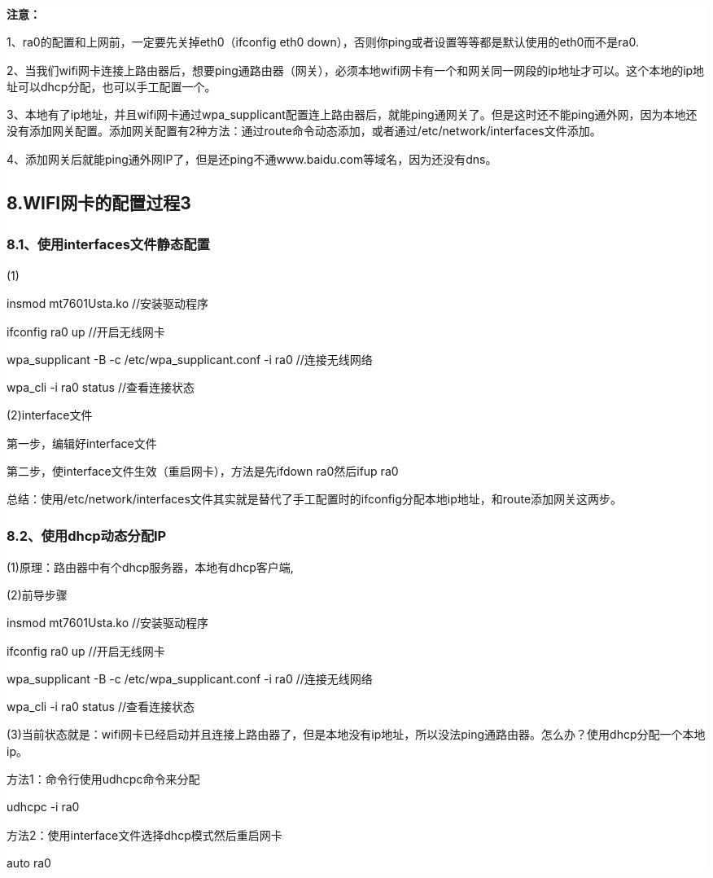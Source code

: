  

**注意：**

1、ra0的配置和上网前，一定要先关掉eth0（ifconfig eth0 down），否则你ping或者设置等等都是默认使用的eth0而不是ra0.

2、当我们wifi网卡连接上路由器后，想要ping通路由器（网关），必须本地wifi网卡有一个和网关同一网段的ip地址才可以。这个本地的ip地址可以dhcp分配，也可以手工配置一个。

3、本地有了ip地址，并且wifi网卡通过wpa_supplicant配置连上路由器后，就能ping通网关了。但是这时还不能ping通外网，因为本地还没有添加网关配置。添加网关配置有2种方法：通过route命令动态添加，或者通过/etc/network/interfaces文件添加。

4、添加网关后就能ping通外网IP了，但是还ping不通www.baidu.com等域名，因为还没有dns。

 

 

## 8.WIFI网卡的配置过程3

### 8.1、使用interfaces文件静态配置

(1)

insmod mt7601Usta.ko      //安装驱动程序

ifconfig ra0 up         //开启无线网卡

wpa_supplicant -B -c /etc/wpa_supplicant.conf -i ra0  //连接无线网络

wpa_cli -i ra0 status      //查看连接状态

(2)interface文件

 

第一步，编辑好interface文件

第二步，使interface文件生效（重启网卡），方法是先ifdown ra0然后ifup ra0

总结：使用/etc/network/interfaces文件其实就是替代了手工配置时的ifconfig分配本地ip地址，和route添加网关这两步。

### 8.2、使用dhcp动态分配IP

(1)原理：路由器中有个dhcp服务器，本地有dhcp客户端, 

(2)前导步骤

insmod mt7601Usta.ko      //安装驱动程序

ifconfig ra0 up         //开启无线网卡

wpa_supplicant -B -c /etc/wpa_supplicant.conf -i ra0  //连接无线网络

wpa_cli -i ra0 status     //查看连接状态

(3)当前状态就是：wifi网卡已经启动并且连接上路由器了，但是本地没有ip地址，所以没法ping通路由器。怎么办？使用dhcp分配一个本地ip。

方法1：命令行使用udhcpc命令来分配

   udhcpc -i ra0

方法2：使用interface文件选择dhcp模式然后重启网卡

auto ra0
